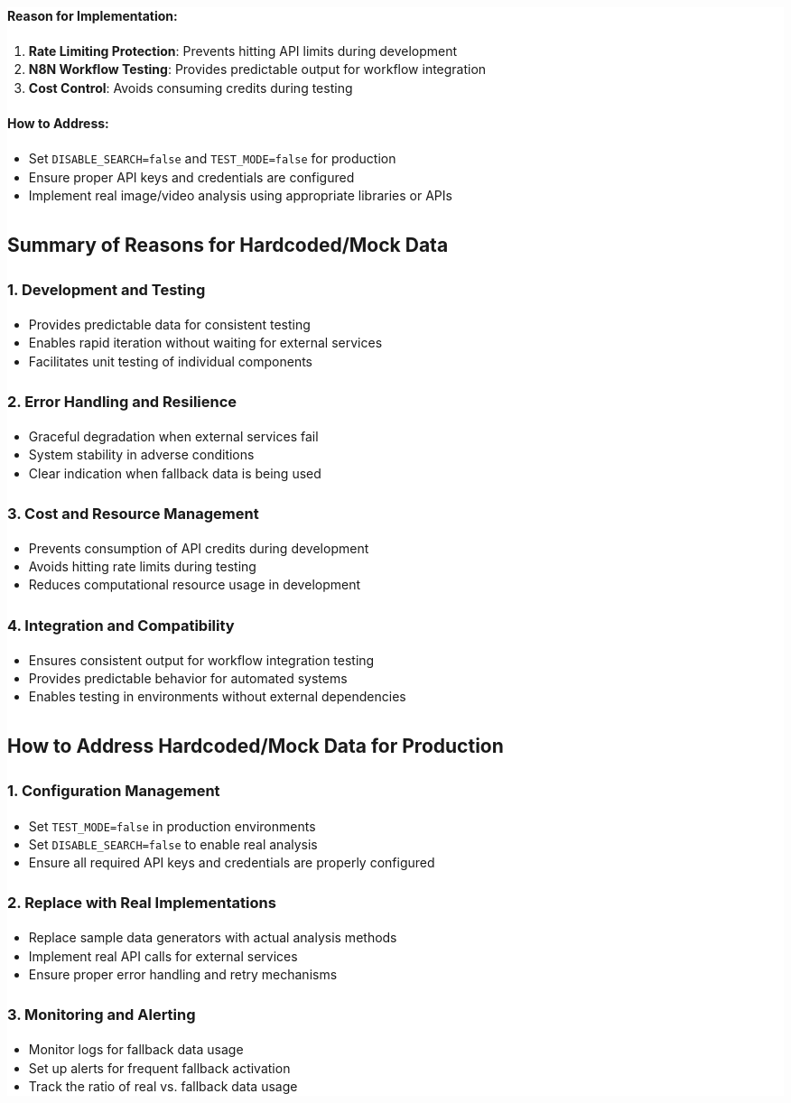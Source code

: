 #### Reason for Implementation:
1. **Rate Limiting Protection**: Prevents hitting API limits during development
2. **N8N Workflow Testing**: Provides predictable output for workflow integration
3. **Cost Control**: Avoids consuming credits during testing

#### How to Address:
- Set `DISABLE_SEARCH=false` and `TEST_MODE=false` for production
- Ensure proper API keys and credentials are configured
- Implement real image/video analysis using appropriate libraries or APIs

## Summary of Reasons for Hardcoded/Mock Data

### 1. **Development and Testing**
- Provides predictable data for consistent testing
- Enables rapid iteration without waiting for external services
- Facilitates unit testing of individual components

### 2. **Error Handling and Resilience**
- Graceful degradation when external services fail
- System stability in adverse conditions
- Clear indication when fallback data is being used

### 3. **Cost and Resource Management**
- Prevents consumption of API credits during development
- Avoids hitting rate limits during testing
- Reduces computational resource usage in development

### 4. **Integration and Compatibility**
- Ensures consistent output for workflow integration testing
- Provides predictable behavior for automated systems
- Enables testing in environments without external dependencies

## How to Address Hardcoded/Mock Data for Production

### 1. **Configuration Management**
- Set `TEST_MODE=false` in production environments
- Set `DISABLE_SEARCH=false` to enable real analysis
- Ensure all required API keys and credentials are properly configured

### 2. **Replace with Real Implementations**
- Replace sample data generators with actual analysis methods
- Implement real API calls for external services
- Ensure proper error handling and retry mechanisms

### 3. **Monitoring and Alerting**
- Monitor logs for fallback data usage
- Set up alerts for frequent fallback activation
- Track the ratio of real vs. fallback data usage
